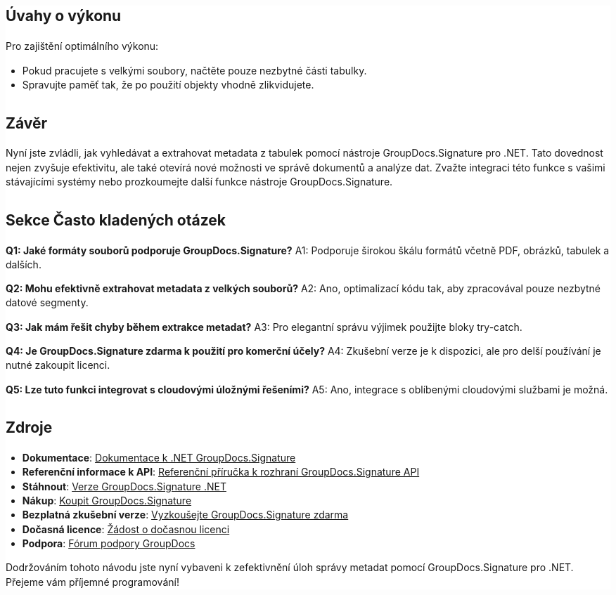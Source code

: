 ## Úvahy o výkonu
Pro zajištění optimálního výkonu:
- Pokud pracujete s velkými soubory, načtěte pouze nezbytné části tabulky.
- Spravujte paměť tak, že po použití objekty vhodně zlikvidujete.

## Závěr
Nyní jste zvládli, jak vyhledávat a extrahovat metadata z tabulek pomocí nástroje GroupDocs.Signature pro .NET. Tato dovednost nejen zvyšuje efektivitu, ale také otevírá nové možnosti ve správě dokumentů a analýze dat. Zvažte integraci této funkce s vašimi stávajícími systémy nebo prozkoumejte další funkce nástroje GroupDocs.Signature.

## Sekce Často kladených otázek
**Q1: Jaké formáty souborů podporuje GroupDocs.Signature?**
A1: Podporuje širokou škálu formátů včetně PDF, obrázků, tabulek a dalších.

**Q2: Mohu efektivně extrahovat metadata z velkých souborů?**
A2: Ano, optimalizací kódu tak, aby zpracovával pouze nezbytné datové segmenty.

**Q3: Jak mám řešit chyby během extrakce metadat?**
A3: Pro elegantní správu výjimek použijte bloky try-catch.

**Q4: Je GroupDocs.Signature zdarma k použití pro komerční účely?**
A4: Zkušební verze je k dispozici, ale pro delší používání je nutné zakoupit licenci.

**Q5: Lze tuto funkci integrovat s cloudovými úložnými řešeními?**
A5: Ano, integrace s oblíbenými cloudovými službami je možná.

## Zdroje
- **Dokumentace**: [Dokumentace k .NET GroupDocs.Signature](https://docs.groupdocs.com/signature/net/)
- **Referenční informace k API**: [Referenční příručka k rozhraní GroupDocs.Signature API](https://reference.groupdocs.com/signature/net/)
- **Stáhnout**: [Verze GroupDocs.Signature .NET](https://releases.groupdocs.com/signature/net/)
- **Nákup**: [Koupit GroupDocs.Signature](https://purchase.groupdocs.com/buy)
- **Bezplatná zkušební verze**: [Vyzkoušejte GroupDocs.Signature zdarma](https://releases.groupdocs.com/signature/net/)
- **Dočasná licence**: [Žádost o dočasnou licenci](https://purchase.groupdocs.com/temporary-license/)
- **Podpora**: [Fórum podpory GroupDocs](https://forum.groupdocs.com/c/signature/)

Dodržováním tohoto návodu jste nyní vybaveni k zefektivnění úloh správy metadat pomocí GroupDocs.Signature pro .NET. Přejeme vám příjemné programování!